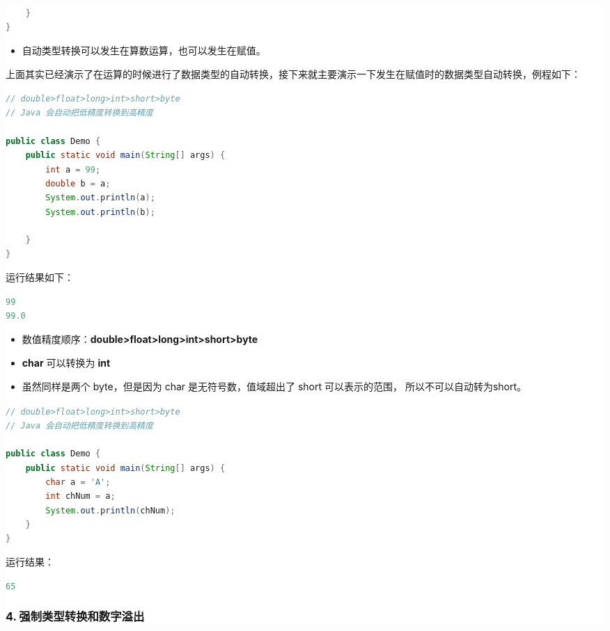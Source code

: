 ```java
    }
}
```

*   自动类型转换可以发生在算数运算，也可以发生在赋值。

上面其实已经演示了在运算的时候进行了数据类型的自动转换，接下来就主要演示一下发生在赋值时的数据类型自动转换，例程如下：

```java
// double>float>long>int>short>byte
// Java 会自动把低精度转换到高精度

public class Demo {
    public static void main(String[] args) {
        int a = 99;
        double b = a;
        System.out.println(a);
        System.out.println(b);

    }
}
```

运行结果如下：

```java
99
99.0
```

*   数值精度顺序：**double>float>long>int>short>byte**
    
*   **char** 可以转换为 **int**
    
*   虽然同样是两个 byte，但是因为 char 是无符号数，值域超出了 short 可以表示的范围， 所以不可以自动转为short。

```java
// double>float>long>int>short>byte
// Java 会自动把低精度转换到高精度

public class Demo {
    public static void main(String[] args) {
        char a = 'A';
        int chNum = a;
        System.out.println(chNum);  
    }
}
```

运行结果：

```java
65
```

### 4\. 强制类型转换和数字溢出
